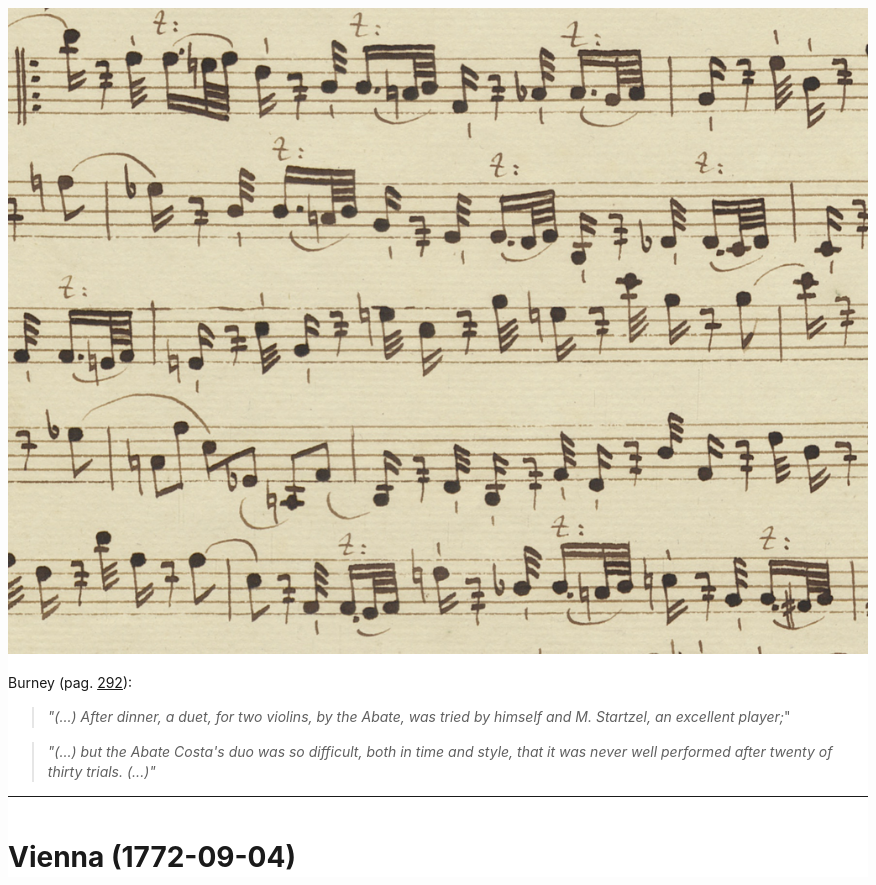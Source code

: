 ![bg right:50% fit](./duet.jpg)

Burney (pag. [292](https://books.google.pt/books?id=a0lptAEACAAJ&printsec=frontcover&hl=pt-PT&source=gbs_ge_summary_r&cad=0#v=snippet&q=292&f=false)):

> *"(...) After dinner, a duet, for two violins, by the Abate, was tried by himself and M. Startzel, an excellent player;*"

> *"(...) but the Abate Costa's duo was so difficult, both in time and style, that it was never well performed after twenty of thirty trials. (...)"*

---

# Vienna (1772-09-04)
